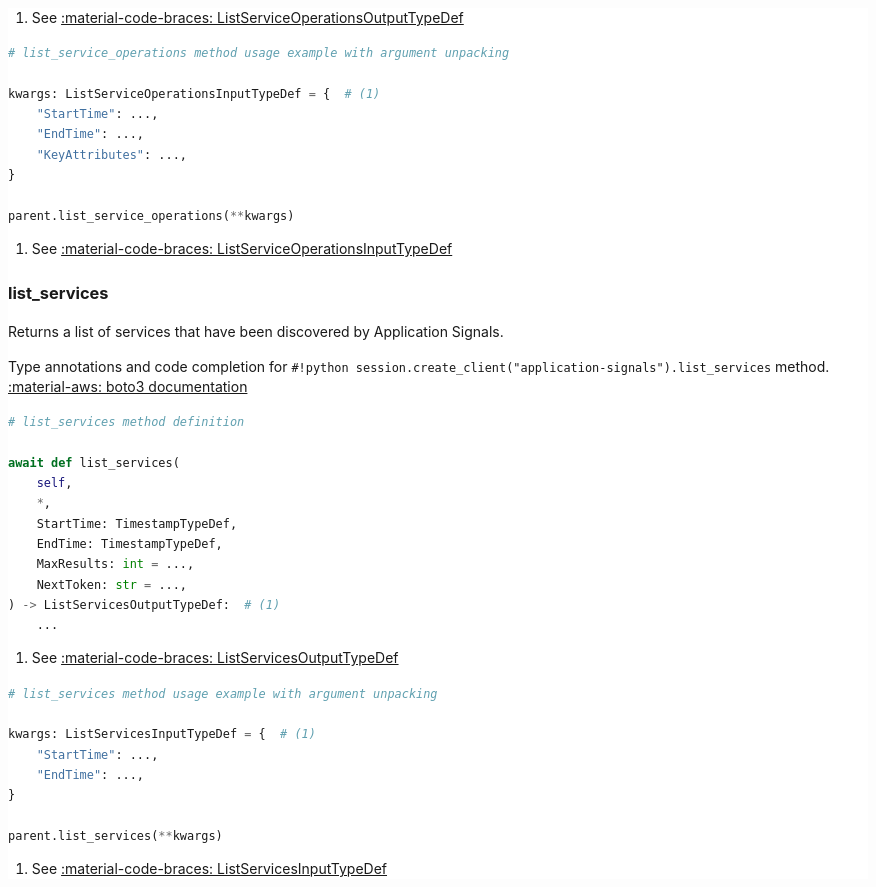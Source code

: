 1. See [:material-code-braces: ListServiceOperationsOutputTypeDef](./type_defs.md#listserviceoperationsoutputtypedef) 


```python
# list_service_operations method usage example with argument unpacking

kwargs: ListServiceOperationsInputTypeDef = {  # (1)
    "StartTime": ...,
    "EndTime": ...,
    "KeyAttributes": ...,
}

parent.list_service_operations(**kwargs)
```

1. See [:material-code-braces: ListServiceOperationsInputTypeDef](./type_defs.md#listserviceoperationsinputtypedef) 

### list\_services

Returns a list of services that have been discovered by Application Signals.

Type annotations and code completion for `#!python session.create_client("application-signals").list_services` method.
[:material-aws: boto3 documentation](https://boto3.amazonaws.com/v1/documentation/api/latest/reference/services/application-signals/client/list_services.html)

```python
# list_services method definition

await def list_services(
    self,
    *,
    StartTime: TimestampTypeDef,
    EndTime: TimestampTypeDef,
    MaxResults: int = ...,
    NextToken: str = ...,
) -> ListServicesOutputTypeDef:  # (1)
    ...
```

1. See [:material-code-braces: ListServicesOutputTypeDef](./type_defs.md#listservicesoutputtypedef) 


```python
# list_services method usage example with argument unpacking

kwargs: ListServicesInputTypeDef = {  # (1)
    "StartTime": ...,
    "EndTime": ...,
}

parent.list_services(**kwargs)
```

1. See [:material-code-braces: ListServicesInputTypeDef](./type_defs.md#listservicesinputtypedef) 
